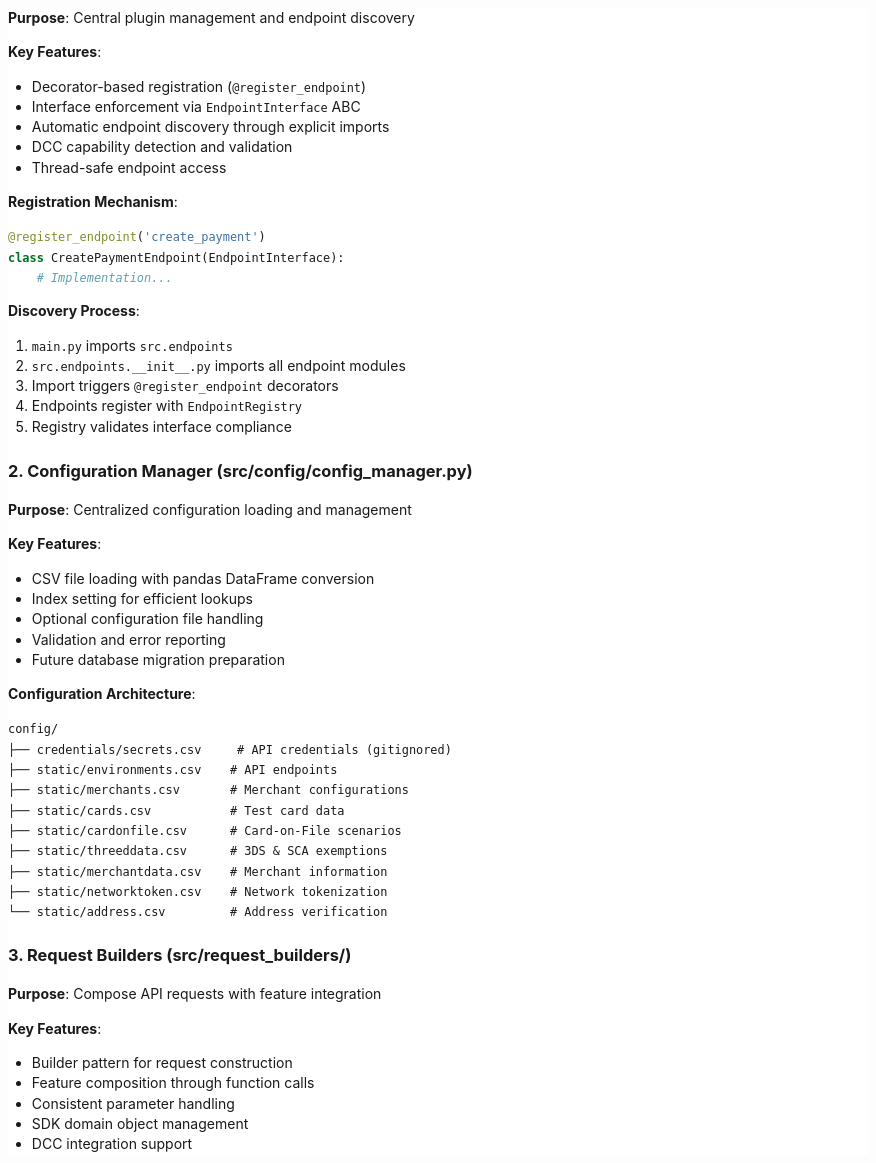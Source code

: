**Purpose**: Central plugin management and endpoint discovery

**Key Features**:
- Decorator-based registration (`@register_endpoint`)
- Interface enforcement via `EndpointInterface` ABC
- Automatic endpoint discovery through explicit imports
- DCC capability detection and validation
- Thread-safe endpoint access

**Registration Mechanism**:
```python
@register_endpoint('create_payment')
class CreatePaymentEndpoint(EndpointInterface):
    # Implementation...
```

**Discovery Process**:
1. `main.py` imports `src.endpoints`
2. `src.endpoints.__init__.py` imports all endpoint modules
3. Import triggers `@register_endpoint` decorators
4. Endpoints register with `EndpointRegistry`
5. Registry validates interface compliance

### 2. **Configuration Manager (src/config/config_manager.py)**

**Purpose**: Centralized configuration loading and management

**Key Features**:
- CSV file loading with pandas DataFrame conversion
- Index setting for efficient lookups
- Optional configuration file handling
- Validation and error reporting
- Future database migration preparation

**Configuration Architecture**:
```
config/
├── credentials/secrets.csv     # API credentials (gitignored)
├── static/environments.csv    # API endpoints
├── static/merchants.csv       # Merchant configurations
├── static/cards.csv           # Test card data
├── static/cardonfile.csv      # Card-on-File scenarios
├── static/threeddata.csv      # 3DS & SCA exemptions
├── static/merchantdata.csv    # Merchant information
├── static/networktoken.csv    # Network tokenization
└── static/address.csv         # Address verification
```

### 3. **Request Builders (src/request_builders/)**

**Purpose**: Compose API requests with feature integration

**Key Features**:
- Builder pattern for request construction
- Feature composition through function calls
- Consistent parameter handling
- SDK domain object management
- DCC integration support
